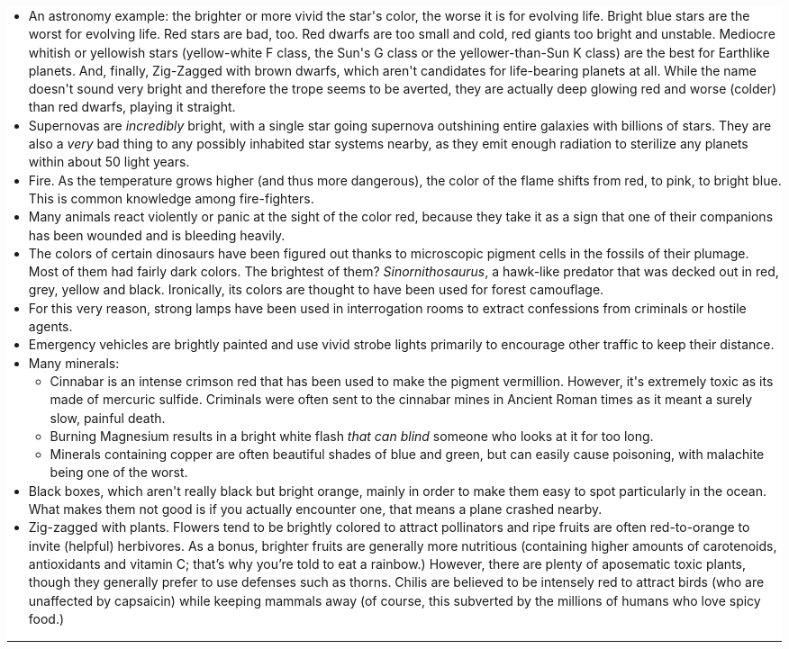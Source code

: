 -   An astronomy example: the brighter or more vivid the star's color, the worse it is for evolving life. Bright blue stars are the worst for evolving life. Red stars are bad, too. Red dwarfs are too small and cold, red giants too bright and unstable. Mediocre whitish or yellowish stars (yellow-white F class, the Sun's G class or the yellower-than-Sun K class) are the best for Earthlike planets. And, finally, Zig-Zagged with brown dwarfs, which aren't candidates for life-bearing planets at all. While the name doesn't sound very bright and therefore the trope seems to be averted, they are actually deep glowing red and worse (colder) than red dwarfs, playing it straight.
-   Supernovas are _incredibly_ bright, with a single star going supernova outshining entire galaxies with billions of stars. They are also a _very_ bad thing to any possibly inhabited star systems nearby, as they emit enough radiation to sterilize any planets within about 50 light years.
-   Fire. As the temperature grows higher (and thus more dangerous), the color of the flame shifts from red, to pink, to bright blue. This is common knowledge among fire-fighters.
-   Many animals react violently or panic at the sight of the color red, because they take it as a sign that one of their companions has been wounded and is bleeding heavily.
-   The colors of certain dinosaurs have been figured out thanks to microscopic pigment cells in the fossils of their plumage. Most of them had fairly dark colors. The brightest of them? _Sinornithosaurus_, a hawk-like predator that was decked out in red, grey, yellow and black. Ironically, its colors are thought to have been used for forest camouflage.
-   For this very reason, strong lamps have been used in interrogation rooms to extract confessions from criminals or hostile agents.
-   Emergency vehicles are brightly painted and use vivid strobe lights primarily to encourage other traffic to keep their distance.
-   Many minerals:
    -   Cinnabar is an intense crimson red that has been used to make the pigment vermillion. However, it's extremely toxic as its made of mercuric sulfide. Criminals were often sent to the cinnabar mines in Ancient Roman times as it meant a surely slow, painful death.
    -   Burning Magnesium results in a bright white flash _that can blind_ someone who looks at it for too long.
    -   Minerals containing copper are often beautiful shades of blue and green, but can easily cause poisoning, with malachite being one of the worst.
-   Black boxes, which aren't really black but bright orange, mainly in order to make them easy to spot particularly in the ocean. What makes them not good is if you actually encounter one, that means a plane crashed nearby.
-   Zig-zagged with plants. Flowers tend to be brightly colored to attract pollinators and ripe fruits are often red-to-orange to invite (helpful) herbivores. As a bonus, brighter fruits are generally more nutritious (containing higher amounts of carotenoids, antioxidants and vitamin C; that’s why you’re told to eat a rainbow.) However, there are plenty of aposematic toxic plants, though they generally prefer to use defenses such as thorns. Chilis are believed to be intensely red to attract birds (who are unaffected by capsaicin) while keeping mammals away (of course, this subverted by the millions of humans who love spicy food.)

___